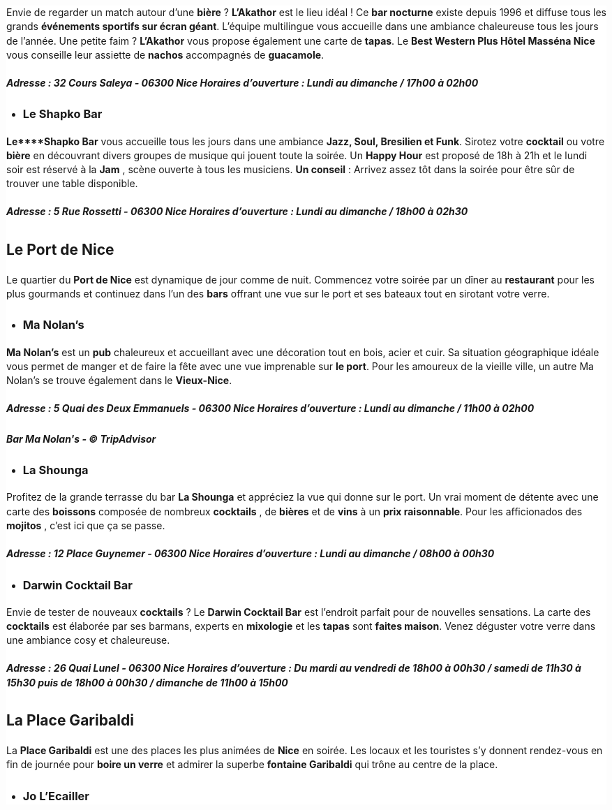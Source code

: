 
Envie de regarder un match autour d’une **bière** ? **L’Akathor** est le lieu idéal ! Ce **bar nocturne** existe depuis 1996 et diffuse tous les grands **événements sportifs sur écran géant**. L’équipe multilingue vous accueille dans une ambiance chaleureuse tous les jours de l’année. Une petite faim ? **L’Akathor** vous propose également une carte de **tapas**. Le **Best Western Plus Hôtel Masséna Nice** vous conseille leur assiette de **nachos** accompagnés de **guacamole**.
##### _Adresse : 32 Cours Saleya - 06300 Nice Horaires d’ouverture : Lundi au dimanche / 17h00 à 02h00_
  * ### **Le Shapko Bar**


**Le****Shapko Bar** vous accueille tous les jours dans une ambiance **Jazz, Soul, Bresilien et Funk**. Sirotez votre **cocktail** ou votre **bière** en découvrant divers groupes de musique qui jouent toute la soirée. Un **Happy Hour** est proposé de 18h à 21h et le lundi soir est réservé à la **Jam** , scène ouverte à tous les musiciens. **Un conseil** : Arrivez assez tôt dans la soirée pour être sûr de trouver une table disponible.
##### _Adresse : 5 Rue Rossetti - 06300 Nice Horaires d’ouverture : Lundi au dimanche / 18h00 à 02h30_
## **Le Port de Nice**
Le quartier du **Port de Nice** est dynamique de jour comme de nuit. Commencez votre soirée par un dîner au **restaurant** pour les plus gourmands et continuez dans l’un des **bars** offrant une vue sur le port et ses bateaux tout en sirotant votre verre. 
  * ### **Ma Nolan’s**


**Ma Nolan’s** est un **pub** chaleureux et accueillant avec une décoration tout en bois, acier et cuir. Sa situation géographique idéale vous permet de manger et de faire la fête avec une vue imprenable sur **le port**. Pour les amoureux de la vieille ville, un autre Ma Nolan’s se trouve également dans le **Vieux-Nice**.
##### _Adresse : 5 Quai des Deux Emmanuels - 06300 Nice Horaires d’ouverture : Lundi au dimanche / 11h00 à 02h00_
#####  _Bar Ma Nolan's - © TripAdvisor_
  * ### **La Shounga**


Profitez de la grande terrasse du bar **La Shounga** et appréciez la vue qui donne sur le port. Un vrai moment de détente avec une carte des **boissons** composée de nombreux **cocktails** , de **bières** et de **vins** à un **prix raisonnable**. Pour les afficionados des **mojitos** , c’est ici que ça se passe.
##### _Adresse : 12 Place Guynemer - 06300 Nice Horaires d’ouverture : Lundi au dimanche / 08h00 à 00h30_
  * ### **Darwin Cocktail Bar**


Envie de tester de nouveaux **cocktails** ? Le **Darwin Cocktail Bar** est l’endroit parfait pour de nouvelles sensations. La carte des **cocktails** est élaborée par ses barmans, experts en **mixologie** et les **tapas** sont **faites maison**. Venez déguster votre verre dans une ambiance cosy et chaleureuse.
##### _Adresse : 26 Quai Lunel - 06300 Nice Horaires d’ouverture : Du mardi au vendredi de 18h00 à 00h30 / samedi de 11h30 à 15h30 puis de 18h00 à 00h30 / dimanche de 11h00 à 15h00_
## **La Place Garibaldi**
La **Place Garibaldi** est une des places les plus animées de **Nice** en soirée. Les locaux et les touristes s’y donnent rendez-vous en fin de journée pour **boire un verre** et admirer la superbe **fontaine Garibaldi** qui trône au centre de la place. 
  * ### **Jo L’Ecailler**
